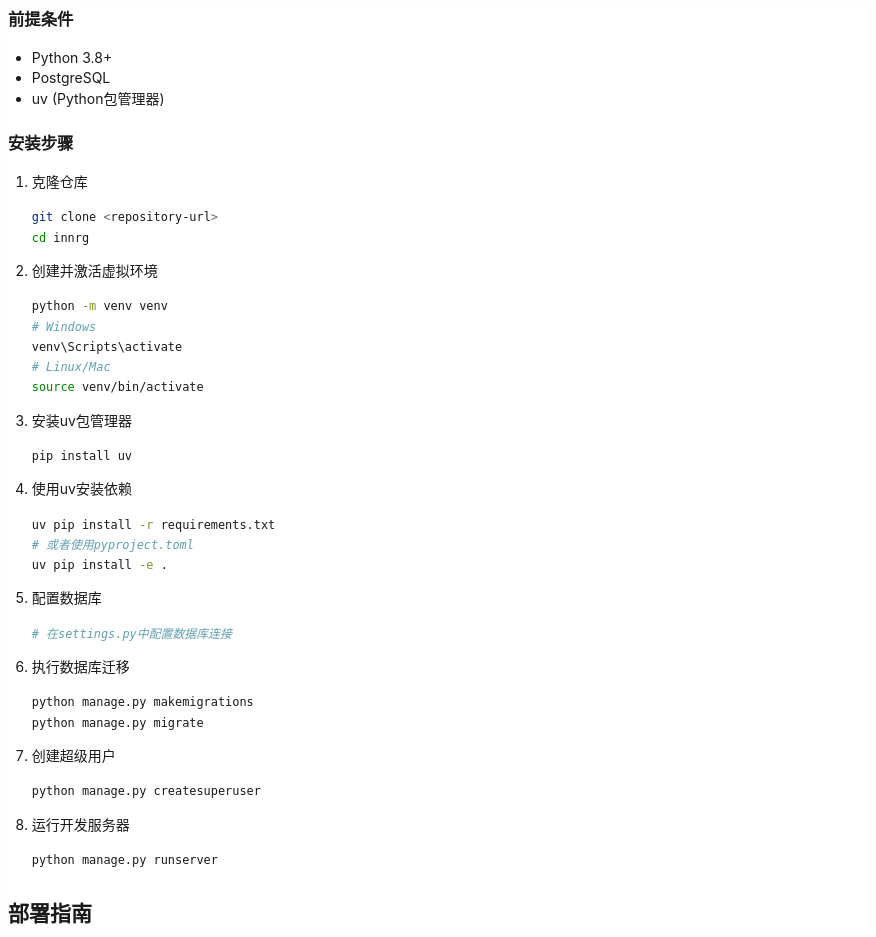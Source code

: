 ### 前提条件

- Python 3.8+
- PostgreSQL
- uv (Python包管理器)

### 安装步骤

1. 克隆仓库
   ```bash
   git clone <repository-url>
   cd innrg
   ```

2. 创建并激活虚拟环境
   ```bash
   python -m venv venv
   # Windows
   venv\Scripts\activate
   # Linux/Mac
   source venv/bin/activate
   ```

3. 安装uv包管理器
   ```bash
   pip install uv
   ```

4. 使用uv安装依赖
   ```bash
   uv pip install -r requirements.txt
   # 或者使用pyproject.toml
   uv pip install -e .
   ```

5. 配置数据库
   ```bash
   # 在settings.py中配置数据库连接
   ```

6. 执行数据库迁移
   ```bash
   python manage.py makemigrations
   python manage.py migrate
   ```

7. 创建超级用户
   ```bash
   python manage.py createsuperuser
   ```

8. 运行开发服务器
   ```bash
   python manage.py runserver
   ```

## 部署指南
